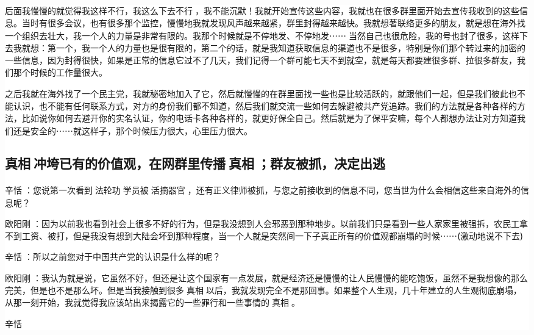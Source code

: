   后面我慢慢的就觉得我这样不行，我这么下去不行 ，我不能沉默！我就开始宣传这些内容，我就也在很多群里面开始去宣传我收到的这些信息。当时有很多会议，也有很多那个监控，慢慢地我就发现风声越来越紧，群里封得越来越快。我就想著联络更多的朋友，就是想在海外找一个组织去壮大，我一个人的力量是非常有限的。我那个时候就是不停地发、不停地发⋯⋯ 当然自己也很危险，我的号也封了很多，这样下去我就想：第一个，我一个人的力量也是很有限的，第二个的话，就是我知道获取信息的渠道也不是很多，特别是你们那个转过来的加密的一些信息，因为封得很快，如果是正常的信息它过不了几天，我们记得一个群可能七天不到就空，就是每天都要建很多群、拉很多群友，我们那个时候的工作量很大。
 </p>
 <p>
  之后我就在海外找了一个民主党，我就秘密地加入了它，然后就慢慢的在群里面找一些也是比较活跃的，就跟他们一起，但是我们彼此也不能认识，也不能有任何联系方式，对方的身份我们都不知道，然后我们就交流一些如何去躲避被共产党追踪。我们的方法就是各种各样的方法，比如说你如何去避开你的实名认证，你的电话卡各种各样的，就更好保全自己。然后就是为了保平安嘛，每个人都想办法让对方知道我们还是安全的⋯⋯就这样子，那个时候压力很大，心里压力很大。
 </p>
 <h2>
  <ok href="/term/1046">
   真相
  </ok>
  冲垮已有的价值观，在网群里传播
  <ok href="/term/1046">
   真相
  </ok>
  ；群友被抓，决定出逃
 </h2>
 <p>
  <ok href="/term/326506">
   辛恬
  </ok>
  ：您说第一次看到
  <ok href="/term/968">
   法轮功
  </ok>
  学员被
  <ok href="/term/2188">
   活摘器官
  </ok>
  ，还有正义律师被抓，与您之前接收到的信息不同，您当世为什么会相信这些来自海外的信息呢？
 </p>
 <p>
  <ok href="/term/851948">
   欧阳刚
  </ok>
  ：因为以前我也看到社会上很多不好的行为，但是我没想到人会邪恶到那种地步。以前我们只是看到一些人家家里被强拆，农民工拿不到工资、被打，但是我没有想到大陆会坏到那种程度，当一个人就是突然间一下子真正所有的价值观都崩塌的时候⋯⋯(激动地说不下去)
 </p>
 <p>
  <ok href="/term/326506">
   辛恬
  </ok>
  ：所以之前您对于中国共产党的认识是什么样的呢？
 </p>
 <p>
  <ok href="/term/851948">
   欧阳刚
  </ok>
  ：我认为就是说，它虽然不好，但还是让这个国家有一点发展，就是经济还是慢慢的让人民慢慢的能吃饱饭，虽然不是我想像的那么完美，但是也不是那么坏。但是当我接触到很多
  <ok href="/term/1046">
   真相
  </ok>
  以后，我就发现完全不是那回事。如果整个人生观，几十年建立的人生观彻底崩塌，从那一刻开始，我就觉得我应该站出来揭露它的一些罪行和一些事情的
  <ok href="/term/1046">
   真相
  </ok>
  。
 </p>
 <p>
  <ok href="/term/326506">
   辛恬